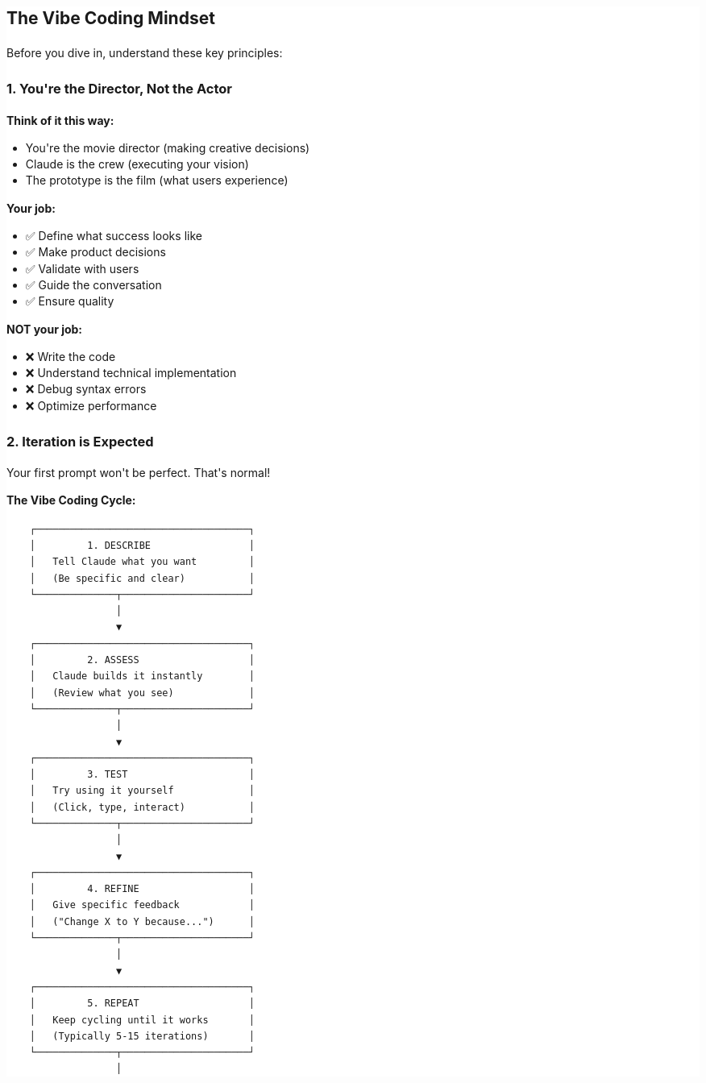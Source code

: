 <a id="vibe-coding-mindset"></a>
## The Vibe Coding Mindset

Before you dive in, understand these key principles:

### 1. You're the Director, Not the Actor

**Think of it this way:**
- You're the movie director (making creative decisions)
- Claude is the crew (executing your vision)
- The prototype is the film (what users experience)

**Your job:**
- ✅ Define what success looks like
- ✅ Make product decisions
- ✅ Validate with users
- ✅ Guide the conversation
- ✅ Ensure quality

**NOT your job:**
- ❌ Write the code
- ❌ Understand technical implementation
- ❌ Debug syntax errors
- ❌ Optimize performance

### 2. Iteration is Expected

Your first prompt won't be perfect. That's normal!

**The Vibe Coding Cycle:**
```
    ┌─────────────────────────────────────┐
    │         1. DESCRIBE                 │
    │   Tell Claude what you want         │
    │   (Be specific and clear)           │
    └──────────────┬──────────────────────┘
                   │
                   ▼
    ┌─────────────────────────────────────┐
    │         2. ASSESS                   │
    │   Claude builds it instantly        │
    │   (Review what you see)             │
    └──────────────┬──────────────────────┘
                   │
                   ▼
    ┌─────────────────────────────────────┐
    │         3. TEST                     │
    │   Try using it yourself             │
    │   (Click, type, interact)           │
    └──────────────┬──────────────────────┘
                   │
                   ▼
    ┌─────────────────────────────────────┐
    │         4. REFINE                   │
    │   Give specific feedback            │
    │   ("Change X to Y because...")      │
    └──────────────┬──────────────────────┘
                   │
                   ▼
    ┌─────────────────────────────────────┐
    │         5. REPEAT                   │
    │   Keep cycling until it works       │
    │   (Typically 5-15 iterations)       │
    └──────────────┬──────────────────────┘
                   │
```